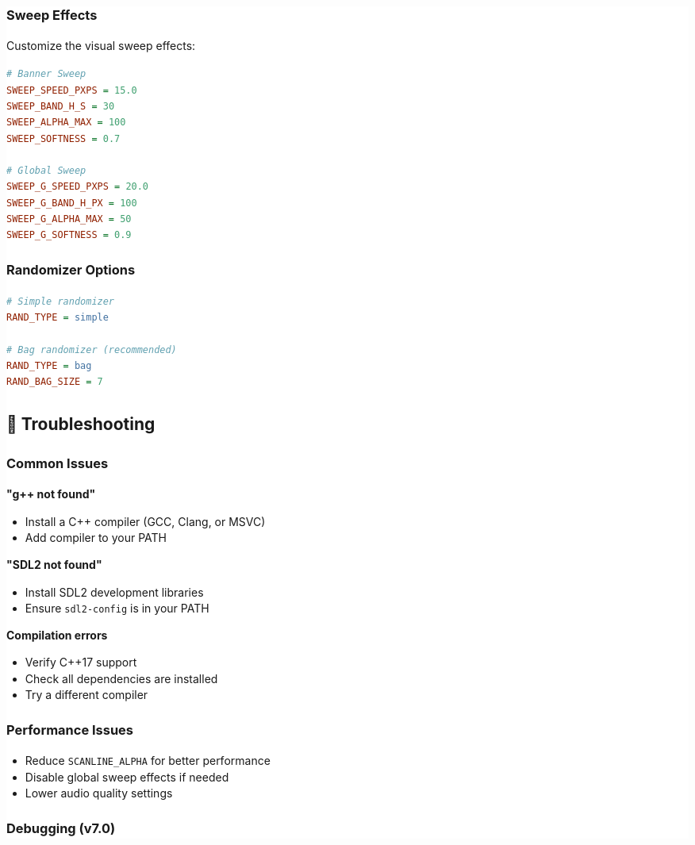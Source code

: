 ### Sweep Effects

Customize the visual sweep effects:

```ini
# Banner Sweep
SWEEP_SPEED_PXPS = 15.0
SWEEP_BAND_H_S = 30
SWEEP_ALPHA_MAX = 100
SWEEP_SOFTNESS = 0.7

# Global Sweep
SWEEP_G_SPEED_PXPS = 20.0
SWEEP_G_BAND_H_PX = 100
SWEEP_G_ALPHA_MAX = 50
SWEEP_G_SOFTNESS = 0.9
```

### Randomizer Options

```ini
# Simple randomizer
RAND_TYPE = simple

# Bag randomizer (recommended)
RAND_TYPE = bag
RAND_BAG_SIZE = 7
```

## 🐛 Troubleshooting

### Common Issues

**"g++ not found"**
- Install a C++ compiler (GCC, Clang, or MSVC)
- Add compiler to your PATH

**"SDL2 not found"**
- Install SDL2 development libraries
- Ensure `sdl2-config` is in your PATH

**Compilation errors**
- Verify C++17 support
- Check all dependencies are installed
- Try a different compiler

### Performance Issues

- Reduce `SCANLINE_ALPHA` for better performance
- Disable global sweep effects if needed
- Lower audio quality settings

### Debugging (v7.0)
